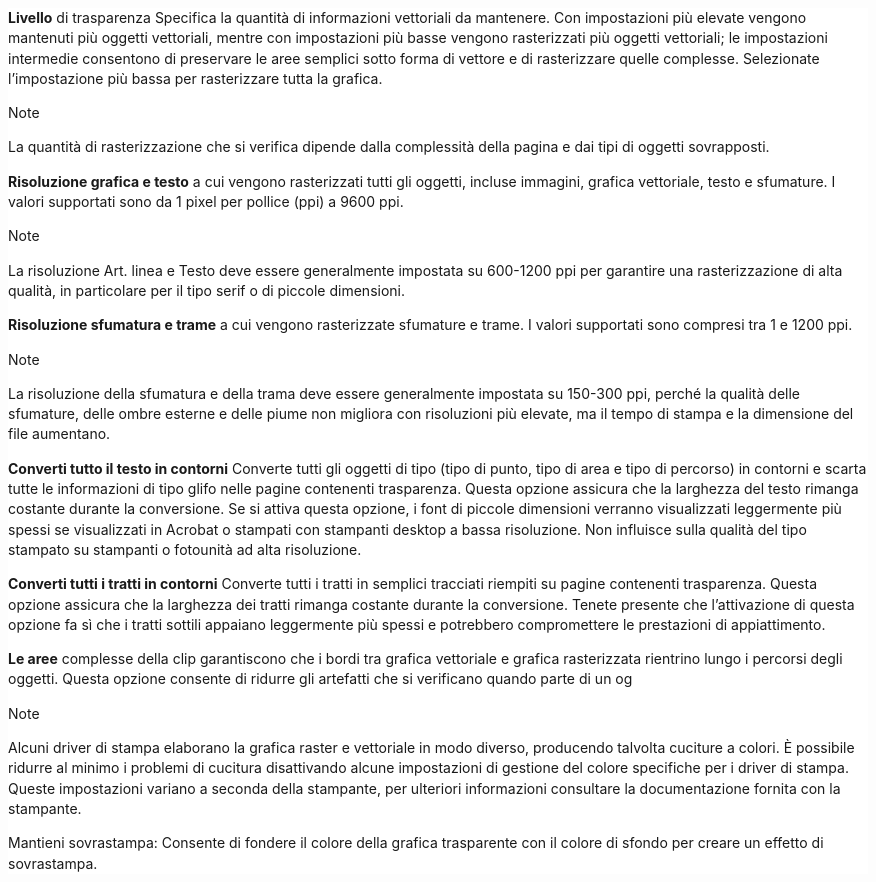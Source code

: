 **Livello** di trasparenza Specifica la quantità di informazioni vettoriali da mantenere. Con impostazioni più elevate vengono mantenuti più oggetti vettoriali, mentre con impostazioni più basse vengono rasterizzati più oggetti vettoriali; le impostazioni intermedie consentono di preservare le aree semplici sotto forma di vettore e di rasterizzare quelle complesse. Selezionate l’impostazione più bassa per rasterizzare tutta la grafica.

>[!NOTE]
>
>La quantità di rasterizzazione che si verifica dipende dalla complessità della pagina e dai tipi di oggetti sovrapposti.

**Risoluzione grafica e testo** a cui vengono rasterizzati tutti gli oggetti, incluse immagini, grafica vettoriale, testo e sfumature. I valori supportati sono da 1 pixel per pollice (ppi) a 9600 ppi.

>[!NOTE]
>
>La risoluzione Art. linea e Testo deve essere generalmente impostata su 600-1200 ppi per garantire una rasterizzazione di alta qualità, in particolare per il tipo serif o di piccole dimensioni.

**Risoluzione sfumatura e trame** a cui vengono rasterizzate sfumature e trame. I valori supportati sono compresi tra 1 e 1200 ppi.

>[!NOTE]
>
>La risoluzione della sfumatura e della trama deve essere generalmente impostata su 150-300 ppi, perché la qualità delle sfumature, delle ombre esterne e delle piume non migliora con risoluzioni più elevate, ma il tempo di stampa e la dimensione del file aumentano.

**Converti tutto il testo in contorni** Converte tutti gli oggetti di tipo (tipo di punto, tipo di area e tipo di percorso) in contorni e scarta tutte le informazioni di tipo glifo nelle pagine contenenti trasparenza. Questa opzione assicura che la larghezza del testo rimanga costante durante la conversione. Se si attiva questa opzione, i font di piccole dimensioni verranno visualizzati leggermente più spessi se visualizzati in  Acrobat o stampati con stampanti desktop a bassa risoluzione. Non influisce sulla qualità del tipo stampato su stampanti o fotounità ad alta risoluzione.

**Converti tutti i tratti in contorni** Converte tutti i tratti in semplici tracciati riempiti su pagine contenenti trasparenza. Questa opzione assicura che la larghezza dei tratti rimanga costante durante la conversione. Tenete presente che l’attivazione di questa opzione fa sì che i tratti sottili appaiano leggermente più spessi e potrebbero compromettere le prestazioni di appiattimento.

**Le aree** complesse della clip garantiscono che i bordi tra grafica vettoriale e grafica rasterizzata rientrino lungo i percorsi degli oggetti. Questa opzione consente di ridurre gli artefatti che si verificano quando parte di un og



>[!NOTE]
>
>Alcuni driver di stampa elaborano la grafica raster e vettoriale in modo diverso, producendo talvolta cuciture a colori. È possibile ridurre al minimo i problemi di cucitura disattivando alcune impostazioni di gestione del colore specifiche per i driver di stampa. Queste impostazioni variano a seconda della stampante, per ulteriori informazioni consultare la documentazione fornita con la stampante.

Mantieni sovrastampa: Consente di fondere il colore della grafica trasparente con il colore di sfondo per creare un effetto di sovrastampa.
